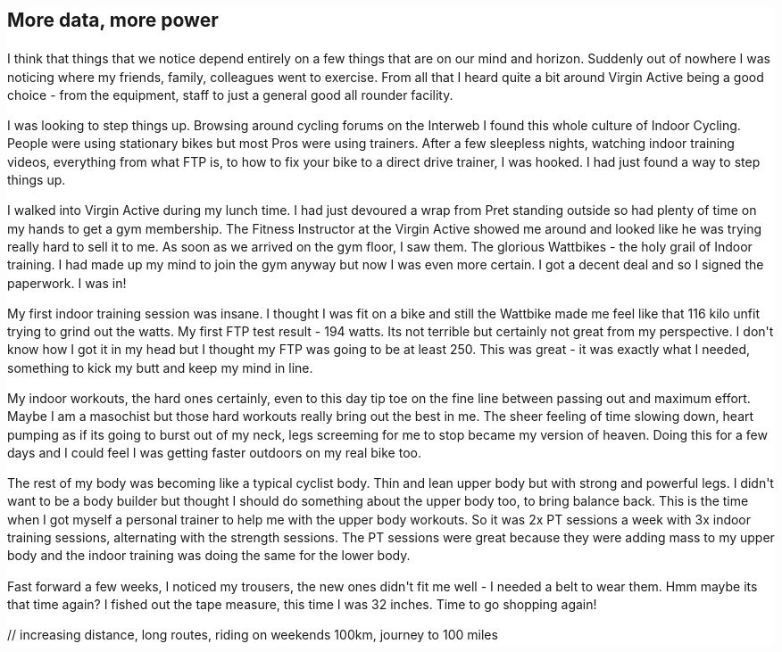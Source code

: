 

<h2>More data, more power</h2>



<p>I think that things that we notice depend entirely on a few things that are on our mind and horizon. Suddenly out of nowhere I was noticing where my friends, family, colleagues went to exercise. From all that I heard quite a bit around Virgin Active being a good choice - from the equipment, staff to just a general good all rounder facility.</p>



<p>I was looking to step things up. Browsing around cycling forums on the Interweb I found this whole culture of Indoor Cycling. People were using stationary bikes but most Pros were using trainers. After a few sleepless nights, watching indoor training videos, everything from what FTP is, to how to fix your bike to a direct drive trainer, I was hooked. I had just found a way to step things up.</p>



<p>I walked into Virgin Active during my lunch time. I had just devoured a wrap from Pret standing outside so had plenty of time on my hands to get a gym membership. The Fitness Instructor at the Virgin Active showed me around and looked like he was trying really hard to sell it to me. As soon as we arrived on the gym floor, I saw them. The glorious Wattbikes - the holy grail of Indoor training. I had made up my mind to join the gym anyway but now I was even more certain. I got a decent deal and so I signed the paperwork. I was in!</p>



<p>My first indoor training session was insane. I thought I was fit on a bike and still the Wattbike made me feel like that 116 kilo unfit trying to grind out the watts. My first FTP test result - 194 watts. Its not terrible but certainly not great from my perspective. I don't know how I got it in my head but I thought my FTP was going to be at least 250. This was great - it was exactly what I needed, something to kick my butt and keep my mind in line.</p>



<p>My indoor workouts, the hard ones certainly, even to this day tip toe on the fine line between passing out and maximum effort. Maybe I am a masochist but those hard workouts really bring out the best in me. The sheer feeling of time slowing down, heart pumping as if its going to burst out of my neck, legs screeming for me to stop became my version of heaven. Doing this for a few days and I could feel I was getting faster outdoors on my real bike too.</p>



<p>The rest of my body was becoming like a typical cyclist body. Thin and lean upper body but with strong and powerful legs. I didn't want to be a body builder but thought I should do something about the upper body too, to bring balance back. This is the time when I got myself a personal trainer to help me with the upper body workouts. So it was 2x PT sessions a week with 3x indoor training sessions, alternating with the strength sessions. The PT sessions were great because they were adding mass to my upper body and the indoor training was doing the same for the lower body. </p>



<p>Fast forward a few weeks, I noticed my trousers, the new ones didn't fit me well - I needed a belt to wear them. Hmm maybe its that time again? I fished out the tape measure, this time I was 32 inches. Time to go shopping again!</p>



<p>// increasing distance, long routes, riding on weekends 100km, journey to 100 miles</p>
